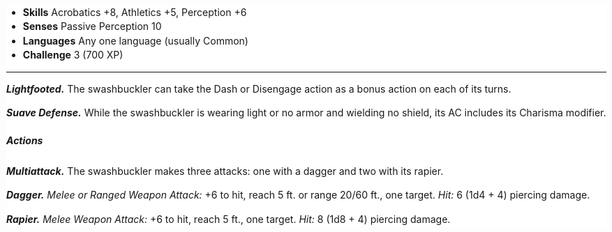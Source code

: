 </div>

- **Skills** Acrobatics +8, Athletics +5, Perception +6
- **Senses** Passive Perception 10
- **Languages** Any one language (usually Common)
- **Challenge** 3 (700 XP)

---

**_Lightfooted._** The swashbuckler can take the Dash or Disengage action as a bonus action on each of its turns.

**_Suave Defense._** While the swashbuckler is wearing light or no armor and wielding no shield, its AC includes its Charisma modifier.

##### Actions

**_Multiattack._** The swashbuckler makes three attacks: one with a dagger and two with its rapier.

**_Dagger._** _Melee or Ranged Weapon Attack:_ +6 to hit, reach 5 ft. or range 20/60 ft., one target. _Hit:_ 6 (1d4 + 4) piercing damage.

**_Rapier._** _Melee Weapon Attack:_ +6 to hit, reach 5 ft., one target. _Hit:_ 8 (1d8 + 4) piercing damage.

</section>
